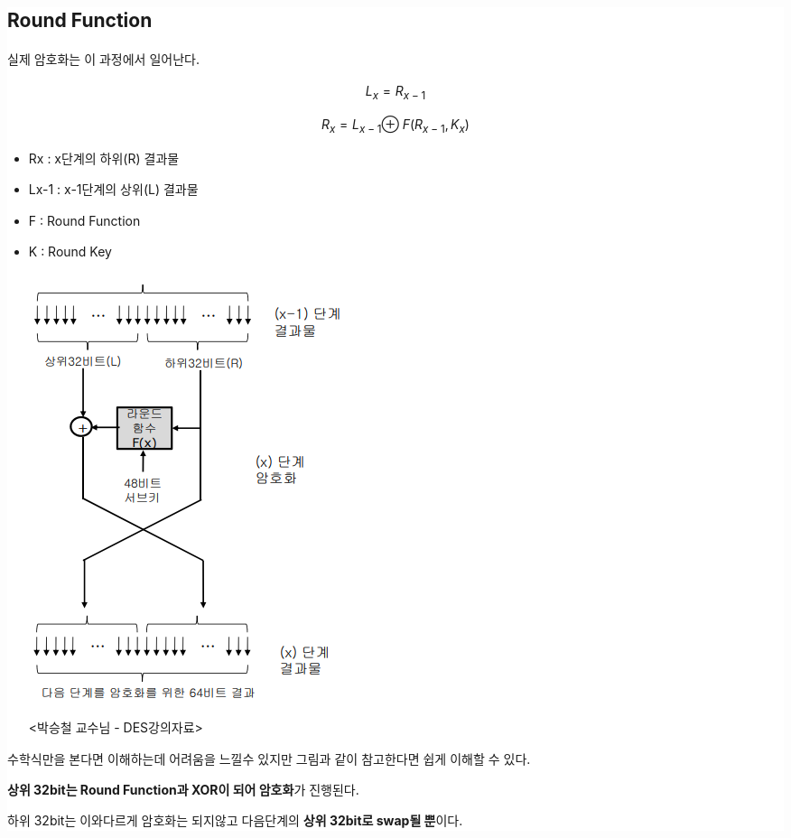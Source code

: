 ## Round Function

실제 암호화는 이 과정에서 일어난다.

$$L_x = R_{x-1}$$

$$R_x = L_{x-1} \oplus \!\, F(R_{x-1}, K_x)$$

- Rx : x단계의 하위(R) 결과물
- Lx-1 : x-1단계의 상위(L) 결과물
- F : Round Function
- K : Round Key

  ![](/img/01/01-05.png)

  <박승철 교수님 - DES강의자료>

수학식만을 본다면 이해하는데 어려움을 느낄수 있지만 그림과 같이 참고한다면 쉽게 이해할 수 있다.

**상위 32bit는 Round Function과 XOR이 되어 암호화**가 진행된다.

하위 32bit는 이와다르게 암호화는 되지않고 다음단계의 **상위 32bit로 swap될 뿐**이다.
